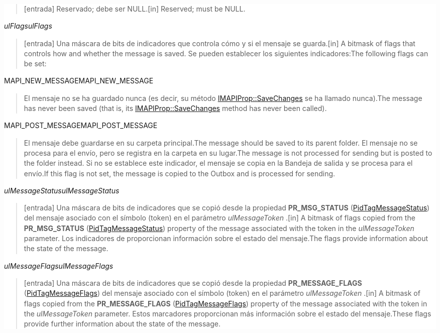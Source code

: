 > <span data-ttu-id="ac4a8-121">[entrada] Reservado; debe ser NULL.</span><span class="sxs-lookup"><span data-stu-id="ac4a8-121">[in] Reserved; must be NULL.</span></span> 
    
 <span data-ttu-id="ac4a8-122">_ulFlags_</span><span class="sxs-lookup"><span data-stu-id="ac4a8-122">_ulFlags_</span></span>
  
> <span data-ttu-id="ac4a8-123">[entrada] Una máscara de bits de indicadores que controla cómo y si el mensaje se guarda.</span><span class="sxs-lookup"><span data-stu-id="ac4a8-123">[in] A bitmask of flags that controls how and whether the message is saved.</span></span> <span data-ttu-id="ac4a8-124">Se pueden establecer los siguientes indicadores:</span><span class="sxs-lookup"><span data-stu-id="ac4a8-124">The following flags can be set:</span></span>
    
<span data-ttu-id="ac4a8-125">MAPI_NEW_MESSAGE</span><span class="sxs-lookup"><span data-stu-id="ac4a8-125">MAPI_NEW_MESSAGE</span></span> 
  
> <span data-ttu-id="ac4a8-126">El mensaje no se ha guardado nunca (es decir, su método [IMAPIProp::SaveChanges](imapiprop-savechanges.md) se ha llamado nunca).</span><span class="sxs-lookup"><span data-stu-id="ac4a8-126">The message has never been saved (that is, its [IMAPIProp::SaveChanges](imapiprop-savechanges.md) method has never been called).</span></span> 
    
<span data-ttu-id="ac4a8-127">MAPI_POST_MESSAGE</span><span class="sxs-lookup"><span data-stu-id="ac4a8-127">MAPI_POST_MESSAGE</span></span> 
  
> <span data-ttu-id="ac4a8-128">El mensaje debe guardarse en su carpeta principal.</span><span class="sxs-lookup"><span data-stu-id="ac4a8-128">The message should be saved to its parent folder.</span></span> <span data-ttu-id="ac4a8-129">El mensaje no se procesa para el envío, pero se registra en la carpeta en su lugar.</span><span class="sxs-lookup"><span data-stu-id="ac4a8-129">The message is not processed for sending but is posted to the folder instead.</span></span> <span data-ttu-id="ac4a8-130">Si no se establece este indicador, el mensaje se copia en la Bandeja de salida y se procesa para el envío.</span><span class="sxs-lookup"><span data-stu-id="ac4a8-130">If this flag is not set, the message is copied to the Outbox and is processed for sending.</span></span> 
    
 <span data-ttu-id="ac4a8-131">_ulMessageStatus_</span><span class="sxs-lookup"><span data-stu-id="ac4a8-131">_ulMessageStatus_</span></span>
  
> <span data-ttu-id="ac4a8-132">[entrada] Una máscara de bits de indicadores que se copió desde la propiedad **PR_MSG_STATUS** ([PidTagMessageStatus](pidtagmessagestatus-canonical-property.md)) del mensaje asociado con el símbolo (token) en el parámetro _ulMessageToken_ .</span><span class="sxs-lookup"><span data-stu-id="ac4a8-132">[in] A bitmask of flags copied from the **PR_MSG_STATUS** ([PidTagMessageStatus](pidtagmessagestatus-canonical-property.md)) property of the message associated with the token in the  _ulMessageToken_ parameter.</span></span> <span data-ttu-id="ac4a8-133">Los indicadores de proporcionan información sobre el estado del mensaje.</span><span class="sxs-lookup"><span data-stu-id="ac4a8-133">The flags provide information about the state of the message.</span></span> 
    
 <span data-ttu-id="ac4a8-134">_ulMessageFlags_</span><span class="sxs-lookup"><span data-stu-id="ac4a8-134">_ulMessageFlags_</span></span>
  
> <span data-ttu-id="ac4a8-135">[entrada] Una máscara de bits de indicadores que se copió desde la propiedad **PR_MESSAGE_FLAGS** ([PidTagMessageFlags](pidtagmessageflags-canonical-property.md)) del mensaje asociado con el símbolo (token) en el parámetro _ulMessageToken_ .</span><span class="sxs-lookup"><span data-stu-id="ac4a8-135">[in] A bitmask of flags copied from the **PR_MESSAGE_FLAGS** ([PidTagMessageFlags](pidtagmessageflags-canonical-property.md)) property of the message associated with the token in the  _ulMessageToken_ parameter.</span></span> <span data-ttu-id="ac4a8-136">Estos marcadores proporcionan más información sobre el estado del mensaje.</span><span class="sxs-lookup"><span data-stu-id="ac4a8-136">These flags provide further information about the state of the message.</span></span> 
    